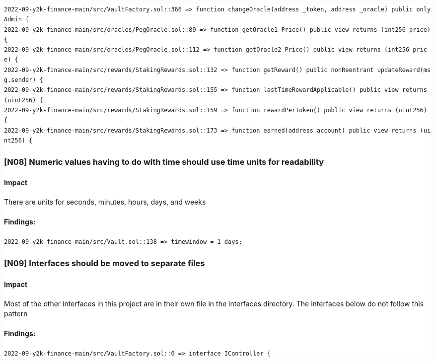 ```
2022-09-y2k-finance-main/src/VaultFactory.sol::366 => function changeOracle(address _token, address _oracle) public onlyAdmin {
2022-09-y2k-finance-main/src/oracles/PegOracle.sol::89 => function getOracle1_Price() public view returns (int256 price) {
2022-09-y2k-finance-main/src/oracles/PegOracle.sol::112 => function getOracle2_Price() public view returns (int256 price) {
2022-09-y2k-finance-main/src/rewards/StakingRewards.sol::132 => function getReward() public nonReentrant updateReward(msg.sender) {
2022-09-y2k-finance-main/src/rewards/StakingRewards.sol::155 => function lastTimeRewardApplicable() public view returns (uint256) {
2022-09-y2k-finance-main/src/rewards/StakingRewards.sol::159 => function rewardPerToken() public view returns (uint256) {
2022-09-y2k-finance-main/src/rewards/StakingRewards.sol::173 => function earned(address account) public view returns (uint256) {
```



### [N08] Numeric values having to do with time should use time units for readability

#### Impact
There are units for seconds, minutes, hours, days, and weeks

#### Findings:
```
2022-09-y2k-finance-main/src/Vault.sol::138 => timewindow = 1 days;
```










### [N09] Interfaces should be moved to separate files

#### Impact
Most of the other interfaces in this project are in their own file in
 the interfaces directory. The interfaces below do not follow this 
pattern

#### Findings:
```
2022-09-y2k-finance-main/src/VaultFactory.sol::6 => interface IController {
```





